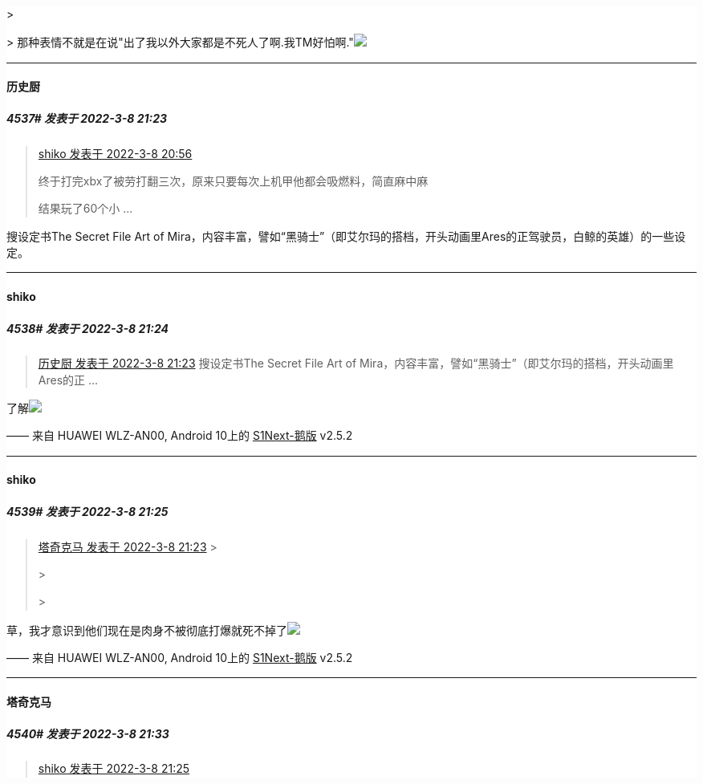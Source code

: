 &gt;

&gt;
那种表情不就是在说"出了我以外大家都是不死人了啊.我TM好怕啊."<img src="https://static.saraba1st.com/image/smiley/face2017/067.png" referrerpolicy="no-referrer">

*****

####  历史厨  
##### 4537#       发表于 2022-3-8 21:23

<blockquote><a href="httphttps://bbs.saraba1st.com/2b/forum.php?mod=redirect&amp;goto=findpost&amp;pid=54968317&amp;ptid=2051666" target="_blank">shiko 发表于 2022-3-8 20:56</a>

终于打完xbx了被劳打翻三次，原来只要每次上机甲他都会吸燃料，简直麻中麻

结果玩了60个小 ...</blockquote>
搜设定书The Secret File Art of Mira，内容丰富，譬如“黑骑士”（即艾尔玛的搭档，开头动画里Ares的正驾驶员，白鲸的英雄）的一些设定。

*****

####  shiko  
##### 4538#       发表于 2022-3-8 21:24

<blockquote><a href="httphttps://bbs.saraba1st.com/2b/forum.php?mod=redirect&amp;goto=findpost&amp;pid=54968711&amp;ptid=2051666" target="_blank">历史厨 发表于 2022-3-8 21:23</a>
搜设定书The Secret File Art of Mira，内容丰富，譬如“黑骑士”（即艾尔玛的搭档，开头动画里Ares的正 ...</blockquote>
了解<img src="https://static.saraba1st.com/image/smiley/face2017/033.png" referrerpolicy="no-referrer">

—— 来自 HUAWEI WLZ-AN00, Android 10上的 [S1Next-鹅版](https://github.com/ykrank/S1-Next/releases) v2.5.2

*****

####  shiko  
##### 4539#       发表于 2022-3-8 21:25

<blockquote><a href="httphttps://bbs.saraba1st.com/2b/forum.php?mod=redirect&amp;goto=findpost&amp;pid=54968705&amp;ptid=2051666" target="_blank">塔奇克马 发表于 2022-3-8 21:23</a>
&gt;

&gt;

&gt;</blockquote>
草，我才意识到他们现在是肉身不被彻底打爆就死不掉了<img src="https://static.saraba1st.com/image/smiley/face2017/067.png" referrerpolicy="no-referrer">

—— 来自 HUAWEI WLZ-AN00, Android 10上的 [S1Next-鹅版](https://github.com/ykrank/S1-Next/releases) v2.5.2



*****

####  塔奇克马  
##### 4540#       发表于 2022-3-8 21:33

<blockquote><a href="httphttps://bbs.saraba1st.com/2b/forum.php?mod=redirect&amp;goto=findpost&amp;pid=54968746&amp;ptid=2051666" target="_blank">shiko 发表于 2022-3-8 21:25</a>
